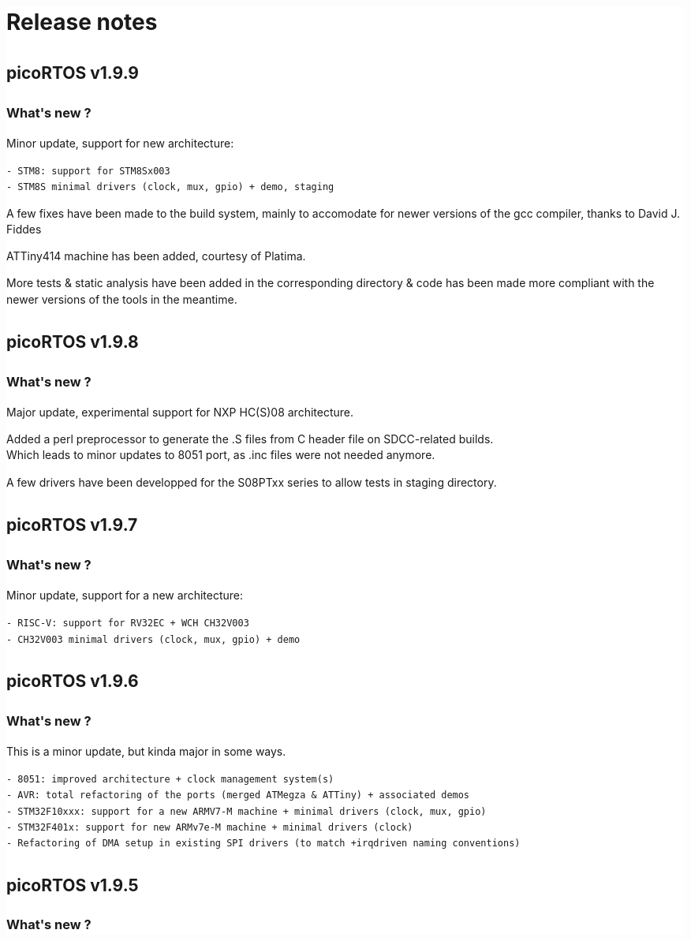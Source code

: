 # Release notes

## picoRTOS v1.9.9
### What's new ?

Minor update, support for new architecture:

    - STM8: support for STM8Sx003
    - STM8S minimal drivers (clock, mux, gpio) + demo, staging

A few fixes have been made to the build system, mainly to accomodate for newer versions of
the gcc compiler, thanks to David J. Fiddes

ATTiny414 machine has been added, courtesy of Platima.

More tests & static analysis have been added in the corresponding directory & code has been
made more compliant with the newer versions of the tools in the meantime.

## picoRTOS v1.9.8
### What's new ?

Major update, experimental support for NXP HC(S)08 architecture.

Added a perl preprocessor to generate the .S files from C header file on SDCC-related builds.   
Which leads to minor updates to 8051 port, as .inc files were not needed anymore.

A few drivers have been developped for the S08PTxx series to allow tests in staging directory.

## picoRTOS v1.9.7
### What's new ?

Minor update, support for a new architecture:

    - RISC-V: support for RV32EC + WCH CH32V003
    - CH32V003 minimal drivers (clock, mux, gpio) + demo

## picoRTOS v1.9.6
### What's new ?

This is a minor update, but kinda major in some ways.

    - 8051: improved architecture + clock management system(s)
    - AVR: total refactoring of the ports (merged ATMegza & ATTiny) + associated demos
    - STM32F10xxx: support for a new ARMV7-M machine + minimal drivers (clock, mux, gpio)
    - STM32F401x: support for new ARMv7e-M machine + minimal drivers (clock)
    - Refactoring of DMA setup in existing SPI drivers (to match +irqdriven naming conventions)

## picoRTOS v1.9.5
### What's new ?
